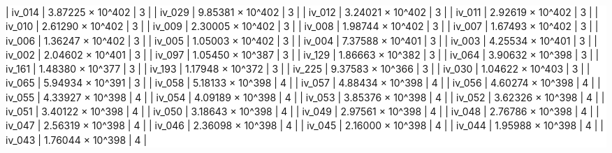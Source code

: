 | iv_014 | 3.87225 × 10^402 | 3 |
| iv_029 | 9.85381 × 10^402 | 3 |
| iv_012 | 3.24021 × 10^402 | 3 |
| iv_011 | 2.92619 × 10^402 | 3 |
| iv_010 | 2.61290 × 10^402 | 3 |
| iv_009 | 2.30005 × 10^402 | 3 |
| iv_008 | 1.98744 × 10^402 | 3 |
| iv_007 | 1.67493 × 10^402 | 3 |
| iv_006 | 1.36247 × 10^402 | 3 |
| iv_005 | 1.05003 × 10^402 | 3 |
| iv_004 | 7.37588 × 10^401 | 3 |
| iv_003 | 4.25534 × 10^401 | 3 |
| iv_002 | 2.04602 × 10^401 | 3 |
| iv_097 | 1.05450 × 10^387 | 3 |
| iv_129 | 1.86663 × 10^382 | 3 |
| iv_064 | 3.90632 × 10^398 | 3 |
| iv_161 | 1.48380 × 10^377 | 3 |
| iv_193 | 1.17948 × 10^372 | 3 |
| iv_225 | 9.37583 × 10^366 | 3 |
| iv_030 | 1.04622 × 10^403 | 3 |
| iv_065 | 5.94934 × 10^391 | 3 |
| iv_058 | 5.18133 × 10^398 | 4 |
| iv_057 | 4.88434 × 10^398 | 4 |
| iv_056 | 4.60274 × 10^398 | 4 |
| iv_055 | 4.33927 × 10^398 | 4 |
| iv_054 | 4.09189 × 10^398 | 4 |
| iv_053 | 3.85376 × 10^398 | 4 |
| iv_052 | 3.62326 × 10^398 | 4 |
| iv_051 | 3.40122 × 10^398 | 4 |
| iv_050 | 3.18643 × 10^398 | 4 |
| iv_049 | 2.97561 × 10^398 | 4 |
| iv_048 | 2.76786 × 10^398 | 4 |
| iv_047 | 2.56319 × 10^398 | 4 |
| iv_046 | 2.36098 × 10^398 | 4 |
| iv_045 | 2.16000 × 10^398 | 4 |
| iv_044 | 1.95988 × 10^398 | 4 |
| iv_043 | 1.76044 × 10^398 | 4 |